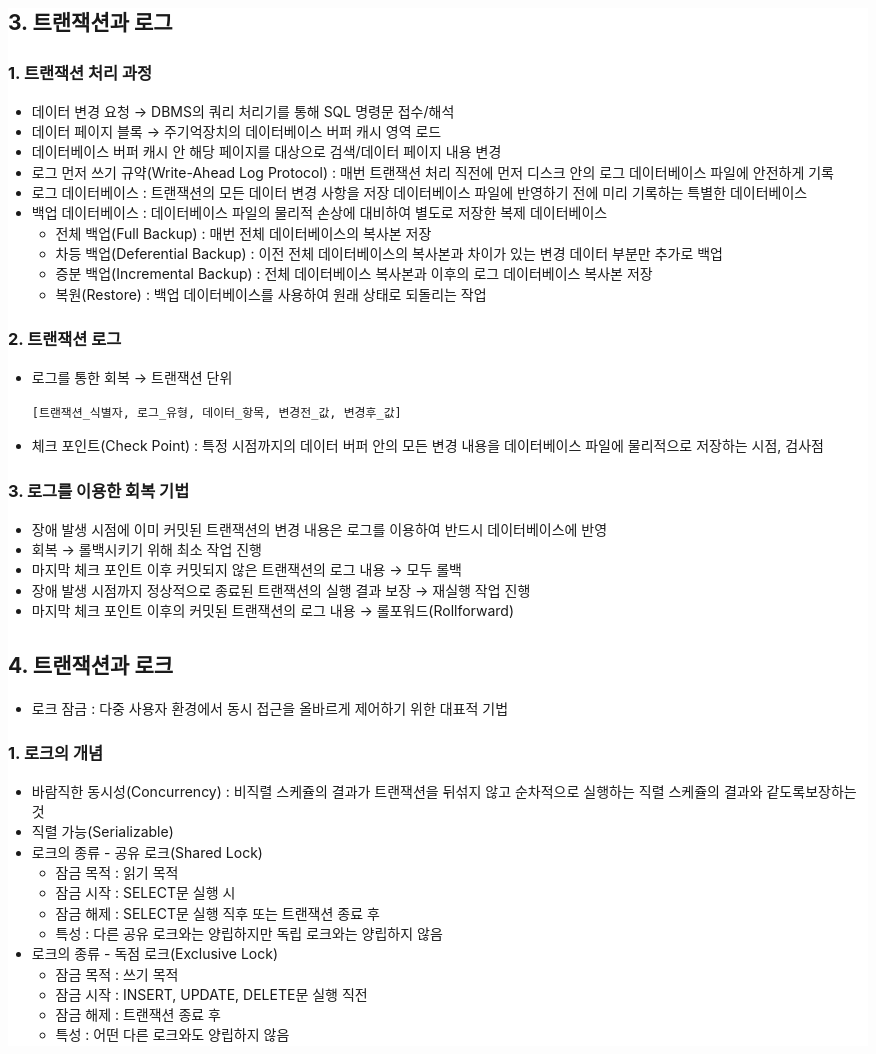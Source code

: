 
## 3. 트랜잭션과 로그

### 1. 트랜잭션 처리 과정

- 데이터 변경 요청 → DBMS의 쿼리 처리기를 통해 SQL 명령문 접수/해석
- 데이터 페이지 블록 → 주기억장치의 데이터베이스 버퍼 캐시 영역 로드
- 데이터베이스 버퍼 캐시 안 해당 페이지를 대상으로 검색/데이터 페이지 내용 변경
- 로그 먼저 쓰기 규약(Write-Ahead Log Protocol) : 매번 트랜잭션 처리 직전에 먼저 디스크 안의 로그 데이터베이스 파일에 안전하게 기록
- 로그 데이터베이스 : 트랜잭션의 모든 데이터 변경 사항을 저장 데이터베이스 파일에 반영하기 전에 미리 기록하는 특별한 데이터베이스
- 백업 데이터베이스 : 데이터베이스 파일의 물리적 손상에 대비하여 별도로 저장한 복제 데이터베이스
    - 전체 백업(Full Backup) : 매번 전체 데이터베이스의 복사본 저장
    - 차등 백업(Deferential Backup) : 이전 전체 데이터베이스의 복사본과 차이가 있는 변경 데이터 부분만 추가로 백업
    - 증분 백업(Incremental Backup) : 전체 데이터베이스 복사본과 이후의 로그 데이터베이스 복사본 저장
    - 복원(Restore) : 백업 데이터베이스를 사용하여 원래 상태로 되돌리는 작업

### 2. 트랜잭션 로그

- 로그를 통한 회복 → 트랜잭션 단위

    ```sql
    [트랜잭션_식별자, 로그_유형, 데이터_항목, 변경전_값, 변경후_값]
    ```

- 체크 포인트(Check Point) : 특정 시점까지의 데이터 버퍼 안의 모든 변경 내용을 데이터베이스 파일에 물리적으로 저장하는 시점, 검사점

### 3. 로그를 이용한 회복 기법

- 장애 발생 시점에 이미 커밋된 트랜잭션의 변경 내용은 로그를 이용하여 반드시 데이터베이스에 반영
- 회복 → 롤백시키기 위해 최소 작업 진행
- 마지막 체크 포인트 이후 커밋되지 않은 트랜잭션의 로그 내용 → 모두 롤백
- 장애 발생 시점까지 정상적으로 종료된 트랜잭션의 실행 결과 보장 → 재실행 작업 진행
- 마지막 체크 포인트 이후의 커밋된 트랜잭션의 로그 내용 → 롤포워드(Rollforward)

## 4. 트랜잭션과 로크

- 로크 잠금 : 다중 사용자 환경에서 동시 접근을 올바르게 제어하기 위한 대표적 기법

### 1. 로크의 개념

- 바람직한 동시성(Concurrency) : 비직렬 스케쥴의 결과가 트랜잭션을 뒤섞지 않고 순차적으로 실행하는 직렬 스케쥴의 결과와 같도록보장하는 것
- 직렬 가능(Serializable)
- 로크의 종류 - 공유 로크(Shared Lock)
    - 잠금 목적 : 읽기 목적
    - 잠금 시작 : SELECT문 실행 시
    - 잠금 해제 : SELECT문 실행 직후 또는 트랜잭션 종료 후
    - 특성 : 다른 공유 로크와는 양립하지만 독립 로크와는 양립하지 않음
- 로크의 종류 - 독점 로크(Exclusive Lock)
    - 잠금 목적 : 쓰기 목적
    - 잠금 시작 : INSERT, UPDATE, DELETE문 실행 직전
    - 잠금 해제 : 트랜잭션 종료 후
    - 특성 : 어떤 다른 로크와도 양립하지 않음

